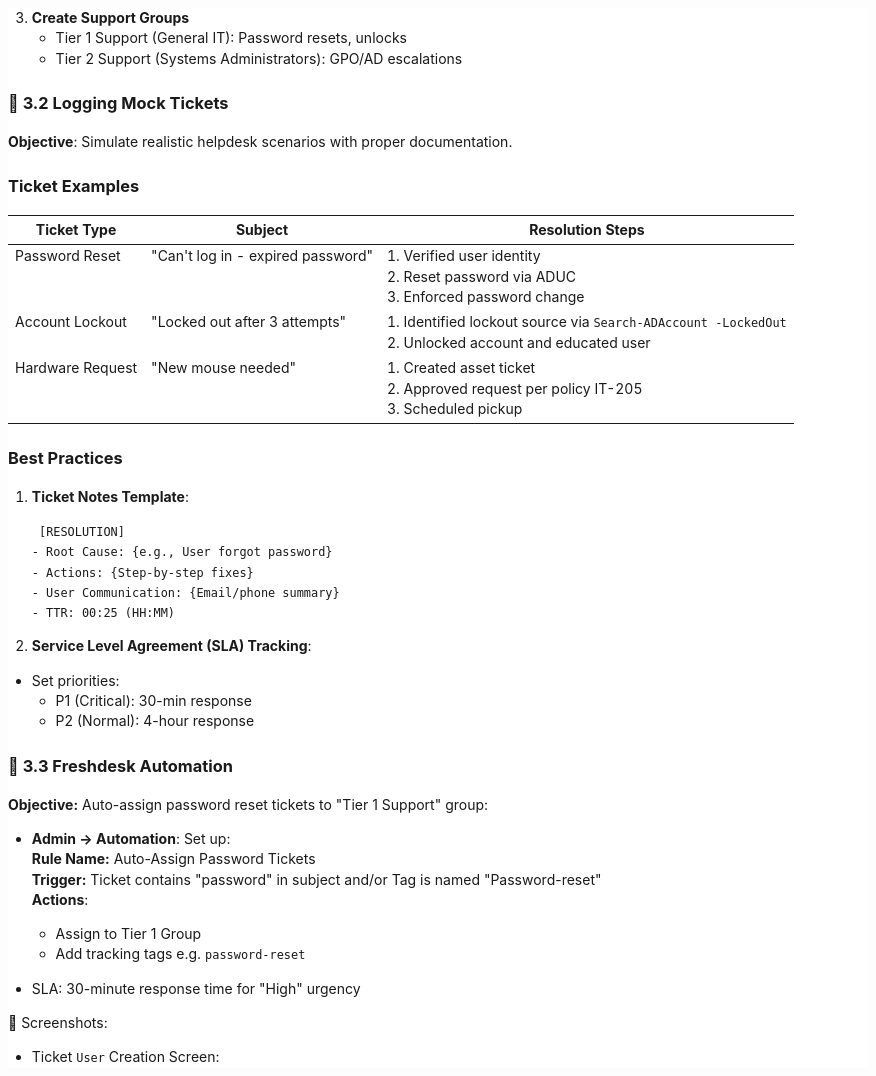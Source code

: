 3. **Create Support Groups**
    - Tier 1 Support (General IT): Password resets, unlocks 
    - Tier 2 Support (Systems Administrators): GPO/AD escalations  
  
### 🔹 **3.2 Logging Mock Tickets**  
**Objective**: Simulate realistic helpdesk scenarios with proper documentation.

### **Ticket Examples**  
| Ticket Type | Subject  | Resolution Steps |
|-|-|-|
| Password Reset | "Can't log in - expired password" | 1. Verified user identity <br> 2. Reset password via ADUC<br>3. Enforced password change |
| Account Lockout | "Locked out after 3 attempts" | 1. Identified lockout source via `Search-ADAccount -LockedOut` <br> 2. Unlocked account and educated user |
| Hardware Request  | "New mouse needed"| 1. Created asset ticket <br> 2. Approved request per policy IT-205 <br> 3. Scheduled pickup|

### **Best Practices**  
1. **Ticket Notes Template**:  
   ```text
    [RESOLUTION]  
   - Root Cause: {e.g., User forgot password}  
   - Actions: {Step-by-step fixes}  
   - User Communication: {Email/phone summary}  
   - TTR: 00:25 (HH:MM)  
   ```
2. **Service Level Agreement (SLA) Tracking**:
- Set priorities:
    - P1 (Critical): 30-min response
    - P2 (Normal): 4-hour response

### 🔹 **3.3 Freshdesk Automation**
**Objective:** Auto-assign password reset tickets to "Tier 1 Support" group:
- **Admin → Automation**: Set up:<br>
   **Rule Name:** Auto-Assign Password Tickets<br>
   **Trigger:** Ticket contains "password" in subject and/or Tag is named "Password-reset"<br>
   **Actions**: 
     - Assign to Tier 1 Group
     - Add tracking tags e.g. `password-reset`

- SLA: 30-minute response time for "High" urgency


📸 Screenshots:
- Ticket `User` Creation Screen: